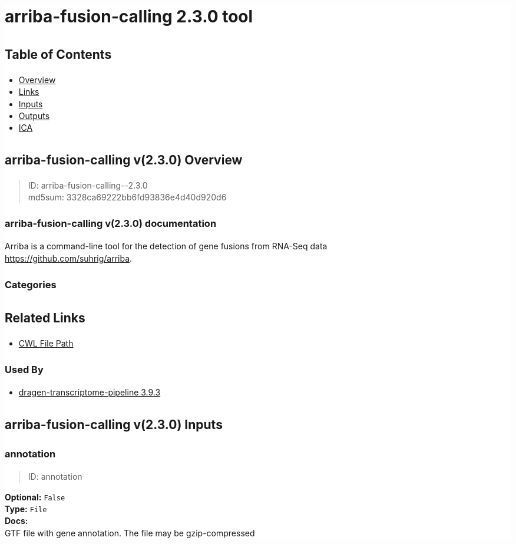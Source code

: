
arriba-fusion-calling 2.3.0 tool
================================

## Table of Contents
  
- [Overview](#arriba-fusion-calling-v230-overview)  
- [Links](#related-links)  
- [Inputs](#arriba-fusion-calling-v230-inputs)  
- [Outputs](#arriba-fusion-calling-v230-outputs)  
- [ICA](#ica)  


## arriba-fusion-calling v(2.3.0) Overview



  
> ID: arriba-fusion-calling--2.3.0  
> md5sum: 3328ca69222bb6fd93836e4d40d920d6

### arriba-fusion-calling v(2.3.0) documentation
  
Arriba is a command-line tool for the detection of gene fusions from RNA-Seq data  
https://github.com/suhrig/arriba.

### Categories
  


## Related Links
  
- [CWL File Path](../../../../../../tools/arriba-fusion-calling/2.3.0/arriba-fusion-calling__2.3.0.cwl)  


### Used By
  
- [dragen-transcriptome-pipeline 3.9.3](../../../workflows/dragen-transcriptome-pipeline/3.9.3/dragen-transcriptome-pipeline__3.9.3.md)  

  


## arriba-fusion-calling v(2.3.0) Inputs

### annotation



  
> ID: annotation
  
**Optional:** `False`  
**Type:** `File`  
**Docs:**  
GTF file with gene annotation. The file may be gzip-compressed
